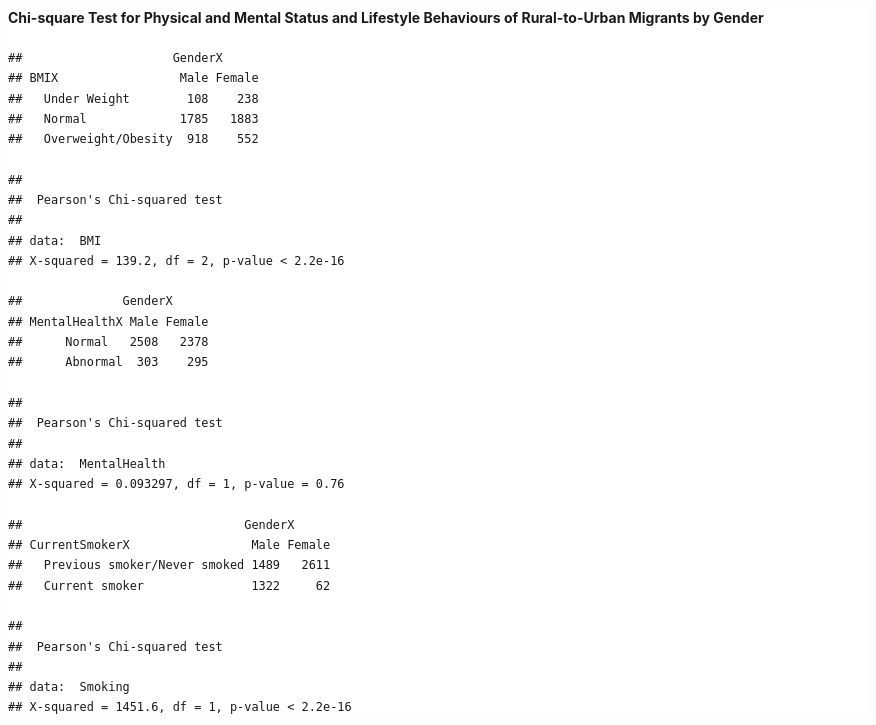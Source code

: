 #### Chi-square Test for Physical and Mental Status and Lifestyle Behaviours of Rural-to-Urban Migrants by Gender

    ##                     GenderX
    ## BMIX                 Male Female
    ##   Under Weight        108    238
    ##   Normal             1785   1883
    ##   Overweight/Obesity  918    552

    ## 
    ##  Pearson's Chi-squared test
    ## 
    ## data:  BMI
    ## X-squared = 139.2, df = 2, p-value < 2.2e-16

    ##              GenderX
    ## MentalHealthX Male Female
    ##      Normal   2508   2378
    ##      Abnormal  303    295

    ## 
    ##  Pearson's Chi-squared test
    ## 
    ## data:  MentalHealth
    ## X-squared = 0.093297, df = 1, p-value = 0.76

    ##                               GenderX
    ## CurrentSmokerX                 Male Female
    ##   Previous smoker/Never smoked 1489   2611
    ##   Current smoker               1322     62

    ## 
    ##  Pearson's Chi-squared test
    ## 
    ## data:  Smoking
    ## X-squared = 1451.6, df = 1, p-value < 2.2e-16
